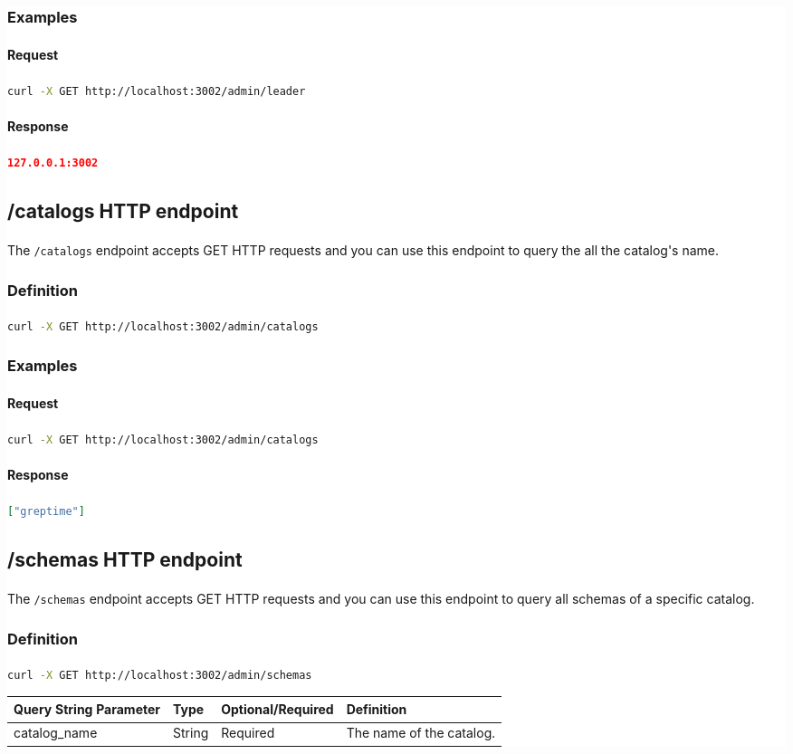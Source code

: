 ### Examples

#### Request

```bash
curl -X GET http://localhost:3002/admin/leader
```

#### Response

```json
127.0.0.1:3002
```

## /catalogs HTTP endpoint

The `/catalogs` endpoint accepts GET HTTP requests and you can use this endpoint to query the all the catalog's name.

### Definition

```bash
curl -X GET http://localhost:3002/admin/catalogs
```

### Examples

#### Request

```bash
curl -X GET http://localhost:3002/admin/catalogs
```

#### Response

```json
["greptime"]
```

## /schemas HTTP endpoint

The `/schemas` endpoint accepts GET HTTP requests and you can use this endpoint to query all schemas of a specific catalog.

### Definition

```bash
curl -X GET http://localhost:3002/admin/schemas
```

| Query String Parameter | Type   | Optional/Required | Definition               |
|:-----------------------|:-------|:------------------|:-------------------------|
| catalog_name           | String | Required          | The name of the catalog. |

